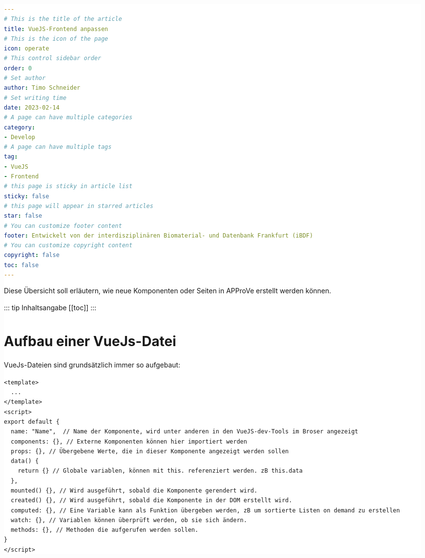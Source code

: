 ```yaml
---
# This is the title of the article
title: VueJS-Frontend anpassen
# This is the icon of the page
icon: operate
# This control sidebar order
order: 0
# Set author
author: Timo Schneider
# Set writing time
date: 2023-02-14
# A page can have multiple categories
category:
- Develop
# A page can have multiple tags
tag:
- VueJS
- Frontend
# this page is sticky in article list
sticky: false
# this page will appear in starred articles
star: false
# You can customize footer content
footer: Entwickelt von der interdisziplinären Biomaterial- und Datenbank Frankfurt (iBDF)
# You can customize copyright content
copyright: false
toc: false
---
```


Diese Übersicht soll erläutern, wie neue Komponenten oder Seiten in APProVe erstellt werden können.


::: tip Inhaltsangabe
[[toc]]
:::
# Aufbau einer VueJs-Datei
VueJs-Dateien sind grundsätzlich immer so aufgebaut:

````vue
<template>
  ...
</template>
<script>
export default {
  name: "Name",  // Name der Komponente, wird unter anderen in den VueJS-dev-Tools im Broser angezeigt
  components: {}, // Externe Komponenten können hier importiert werden
  props: {}, // Übergebene Werte, die in dieser Komponente angezeigt werden sollen
  data() {
    return {} // Globale variablen, können mit this. referenziert werden. zB this.data
  },
  mounted() {}, // Wird ausgeführt, sobald die Komponente gerendert wird.
  created() {}, // Wird ausgeführt, sobald die Komponente in der DOM erstellt wird.
  computed: {}, // Eine Variable kann als Funktion übergeben werden, zB um sortierte Listen on demand zu erstellen
  watch: {}, // Variablen können überprüft werden, ob sie sich ändern.
  methods: {}, // Methoden die aufgerufen werden sollen.
}
</script>
````
